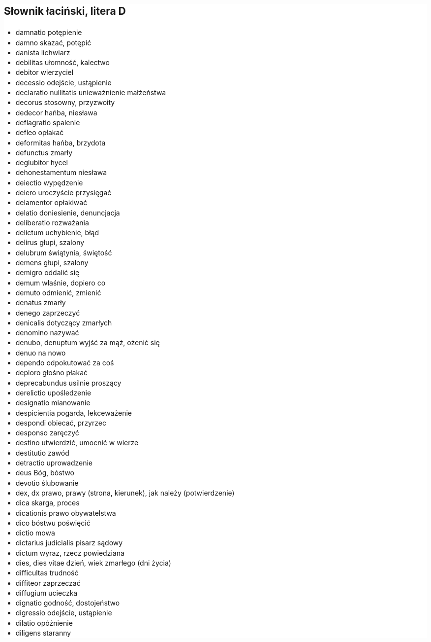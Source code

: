 
## Słownik łaciński, litera D
+ damnatio potępienie
+ damno skazać, potępić
+ danista lichwiarz
+ debilitas ułomność, kalectwo
+ debitor wierzyciel
+ decessio odejście, ustąpienie
+ declaratio nullitatis unieważnienie małżeństwa
+ decorus stosowny, przyzwoity
+ dedecor hańba, niesława
+ deflagratio spalenie
+ defleo opłakać
+ deformitas hańba, brzydota
+ defunctus zmarły
+ deglubitor hycel
+ dehonestamentum niesława
+ deiectio wypędzenie
+ deiero uroczyście przysięgać
+ delamentor opłakiwać
+ delatio doniesienie, denuncjacja
+ deliberatio rozważania
+ delictum uchybienie, błąd
+ delirus głupi, szalony
+ delubrum świątynia, świętość
+ demens głupi, szalony
+ demigro oddalić się
+ demum właśnie, dopiero co
+ demuto odmienić, zmienić
+ denatus zmarły
+ denego zaprzeczyć
+ denicalis dotyczący zmarłych
+ denomino nazywać
+ denubo, denuptum wyjść za mąż, ożenić się
+ denuo na nowo
+ dependo odpokutować za coś
+ deploro głośno płakać
+ deprecabundus usilnie proszący
+ derelictio upośledzenie
+ designatio mianowanie
+ despicientia pogarda, lekceważenie
+ despondi obiecać, przyrzec
+ desponso zaręczyć
+ destino utwierdzić, umocnić w wierze
+ destitutio zawód
+ detractio uprowadzenie
+ deus Bóg, bóstwo
+ devotio ślubowanie
+ dex, dx prawo, prawy (strona, kierunek), jak należy (potwierdzenie)
+ dica skarga, proces
+ dicationis prawo obywatelstwa
+ dico bóstwu poświęcić
+ dictio mowa
+ dictarius judicialis pisarz sądowy
+ dictum wyraz, rzecz powiedziana
+ dies, dies vitae dzień, wiek zmarłego (dni życia)
+ difficultas trudność
+ diffiteor zaprzeczać
+ diffugium ucieczka
+ dignatio godność, dostojeństwo
+ digressio odejście, ustąpienie
+ dilatio opóźnienie
+ diligens staranny